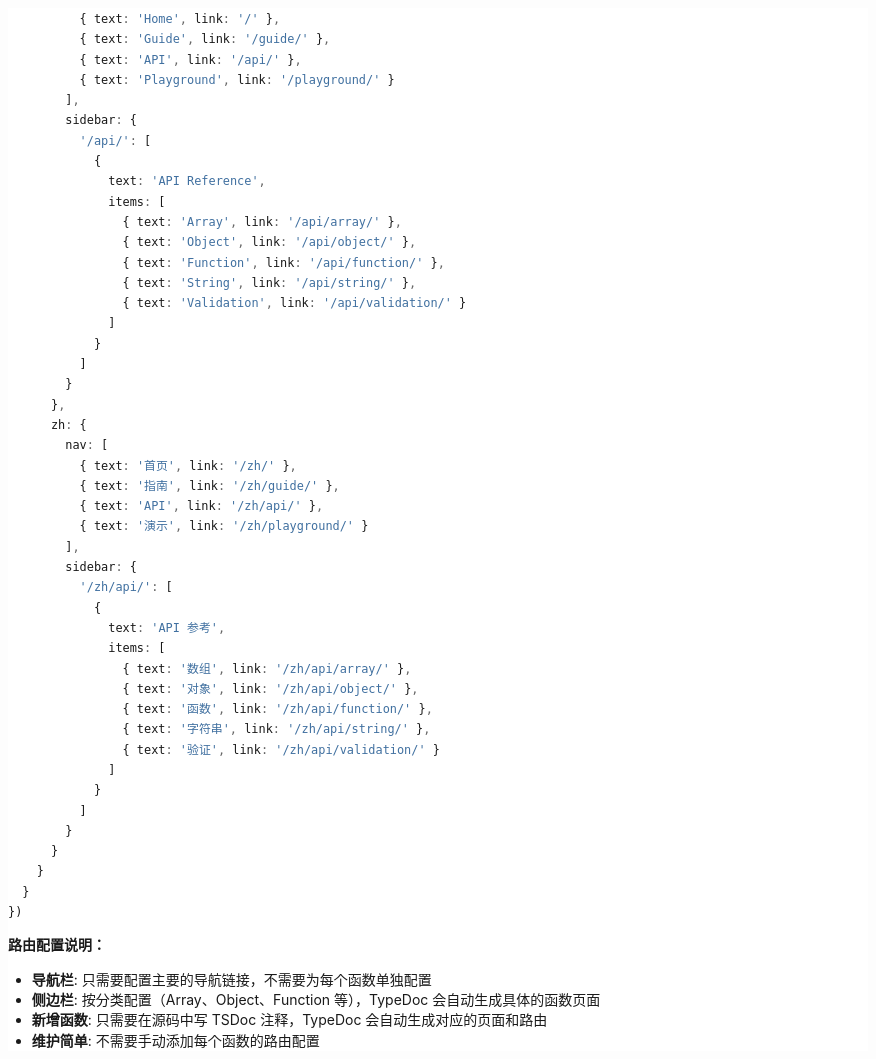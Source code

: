 ```typescript
          { text: 'Home', link: '/' },
          { text: 'Guide', link: '/guide/' },
          { text: 'API', link: '/api/' },
          { text: 'Playground', link: '/playground/' }
        ],
        sidebar: {
          '/api/': [
            {
              text: 'API Reference',
              items: [
                { text: 'Array', link: '/api/array/' },
                { text: 'Object', link: '/api/object/' },
                { text: 'Function', link: '/api/function/' },
                { text: 'String', link: '/api/string/' },
                { text: 'Validation', link: '/api/validation/' }
              ]
            }
          ]
        }
      },
      zh: {
        nav: [
          { text: '首页', link: '/zh/' },
          { text: '指南', link: '/zh/guide/' },
          { text: 'API', link: '/zh/api/' },
          { text: '演示', link: '/zh/playground/' }
        ],
        sidebar: {
          '/zh/api/': [
            {
              text: 'API 参考',
              items: [
                { text: '数组', link: '/zh/api/array/' },
                { text: '对象', link: '/zh/api/object/' },
                { text: '函数', link: '/zh/api/function/' },
                { text: '字符串', link: '/zh/api/string/' },
                { text: '验证', link: '/zh/api/validation/' }
              ]
            }
          ]
        }
      }
    }
  }
})
```

**路由配置说明：**
- **导航栏**: 只需要配置主要的导航链接，不需要为每个函数单独配置
- **侧边栏**: 按分类配置（Array、Object、Function 等），TypeDoc 会自动生成具体的函数页面
- **新增函数**: 只需要在源码中写 TSDoc 注释，TypeDoc 会自动生成对应的页面和路由
- **维护简单**: 不需要手动添加每个函数的路由配置

